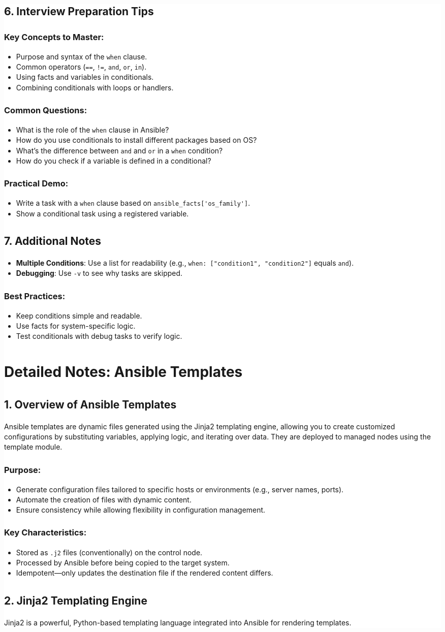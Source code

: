 ## 6. Interview Preparation Tips
### Key Concepts to Master:
- Purpose and syntax of the `when` clause.
- Common operators (`==`, `!=`, `and`, `or`, `in`).
- Using facts and variables in conditionals.
- Combining conditionals with loops or handlers.

### Common Questions:
- What is the role of the `when` clause in Ansible?
- How do you use conditionals to install different packages based on OS?
- What’s the difference between `and` and `or` in a `when` condition?
- How do you check if a variable is defined in a conditional?

### Practical Demo:
- Write a task with a `when` clause based on `ansible_facts['os_family']`.
- Show a conditional task using a registered variable.

## 7. Additional Notes
- **Multiple Conditions**: Use a list for readability (e.g., `when: ["condition1", "condition2"]` equals `and`).
- **Debugging**: Use `-v` to see why tasks are skipped.

### Best Practices:
- Keep conditions simple and readable.
- Use facts for system-specific logic.
- Test conditionals with debug tasks to verify logic.

# Detailed Notes: Ansible Templates

## 1. Overview of Ansible Templates
Ansible templates are dynamic files generated using the Jinja2 templating engine, allowing you to create customized configurations by substituting variables, applying logic, and iterating over data. They are deployed to managed nodes using the template module.

### Purpose:
- Generate configuration files tailored to specific hosts or environments (e.g., server names, ports).
- Automate the creation of files with dynamic content.
- Ensure consistency while allowing flexibility in configuration management.

### Key Characteristics:
- Stored as `.j2` files (conventionally) on the control node.
- Processed by Ansible before being copied to the target system.
- Idempotent—only updates the destination file if the rendered content differs.

## 2. Jinja2 Templating Engine
Jinja2 is a powerful, Python-based templating language integrated into Ansible for rendering templates.
